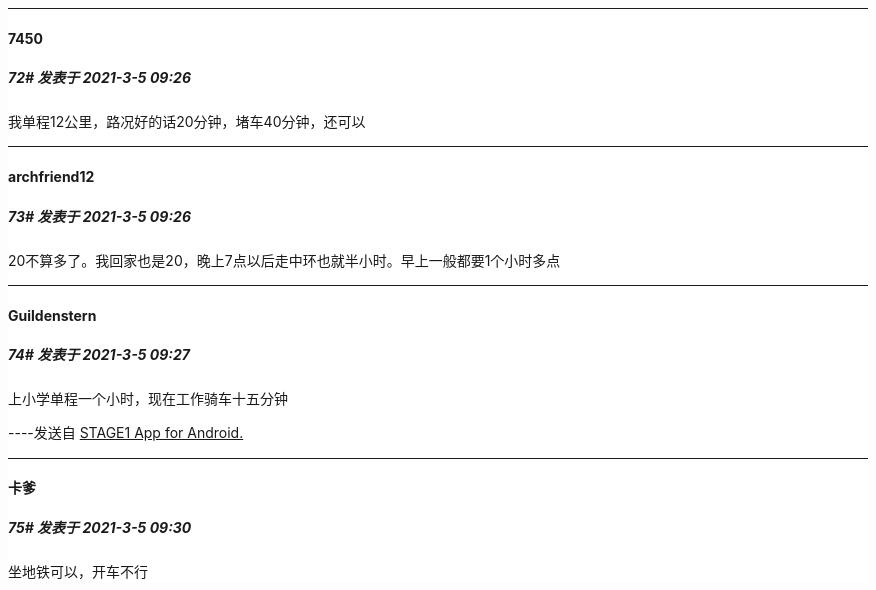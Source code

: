 





*****

####  7450  
##### 72#       发表于 2021-3-5 09:26




我单程12公里，路况好的话20分钟，堵车40分钟，还可以







*****

####  archfriend12  
##### 73#       发表于 2021-3-5 09:26




20不算多了。我回家也是20，晚上7点以后走中环也就半小时。早上一般都要1个小时多点







*****

####  Guildenstern  
##### 74#       发表于 2021-3-5 09:27




上小学单程一个小时，现在工作骑车十五分钟


----发送自 [STAGE1 App for Android.](http://stage1.5j4m.com/?1.37)







*****

####  卡爹  
##### 75#       发表于 2021-3-5 09:30




坐地铁可以，开车不行





